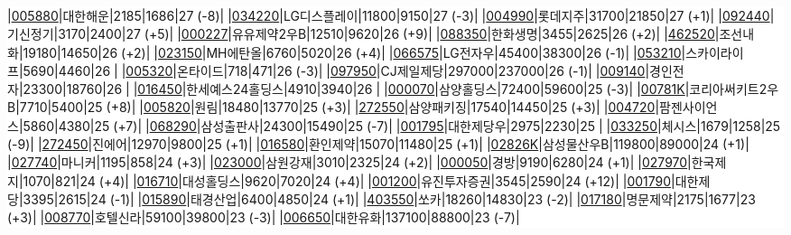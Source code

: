 |[005880](https://finance.daum.net/quotes/A005880)|대한해운|2185|1686|27 (-8)|
|[034220](https://finance.daum.net/quotes/A034220)|LG디스플레이|11800|9150|27 (-3)|
|[004990](https://finance.daum.net/quotes/A004990)|롯데지주|31700|21850|27 (+1)|
|[092440](https://finance.daum.net/quotes/A092440)|기신정기|3170|2400|27 (+5)|
|[000227](https://finance.daum.net/quotes/A000227)|유유제약2우B|12510|9620|26 (+9)|
|[088350](https://finance.daum.net/quotes/A088350)|한화생명|3455|2625|26 (+2)|
|[462520](https://finance.daum.net/quotes/A462520)|조선내화|19180|14650|26 (+2)|
|[023150](https://finance.daum.net/quotes/A023150)|MH에탄올|6760|5020|26 (+4)|
|[066575](https://finance.daum.net/quotes/A066575)|LG전자우|45400|38300|26 (-1)|
|[053210](https://finance.daum.net/quotes/A053210)|스카이라이프|5690|4460|26 |
|[005320](https://finance.daum.net/quotes/A005320)|온타이드|718|471|26 (-3)|
|[097950](https://finance.daum.net/quotes/A097950)|CJ제일제당|297000|237000|26 (-1)|
|[009140](https://finance.daum.net/quotes/A009140)|경인전자|23300|18760|26 |
|[016450](https://finance.daum.net/quotes/A016450)|한세예스24홀딩스|4910|3940|26 |
|[000070](https://finance.daum.net/quotes/A000070)|삼양홀딩스|72400|59600|25 (-3)|
|[00781K](https://finance.daum.net/quotes/A00781K)|코리아써키트2우B|7710|5400|25 (+8)|
|[005820](https://finance.daum.net/quotes/A005820)|원림|18480|13770|25 (+3)|
|[272550](https://finance.daum.net/quotes/A272550)|삼양패키징|17540|14450|25 (+3)|
|[004720](https://finance.daum.net/quotes/A004720)|팜젠사이언스|5860|4380|25 (+7)|
|[068290](https://finance.daum.net/quotes/A068290)|삼성출판사|24300|15490|25 (-7)|
|[001795](https://finance.daum.net/quotes/A001795)|대한제당우|2975|2230|25 |
|[033250](https://finance.daum.net/quotes/A033250)|체시스|1679|1258|25 (-9)|
|[272450](https://finance.daum.net/quotes/A272450)|진에어|12970|9800|25 (+1)|
|[016580](https://finance.daum.net/quotes/A016580)|환인제약|15070|11480|25 (+1)|
|[02826K](https://finance.daum.net/quotes/A02826K)|삼성물산우B|119800|89000|24 (+1)|
|[027740](https://finance.daum.net/quotes/A027740)|마니커|1195|858|24 (+3)|
|[023000](https://finance.daum.net/quotes/A023000)|삼원강재|3010|2325|24 (+2)|
|[000050](https://finance.daum.net/quotes/A000050)|경방|9190|6280|24 (+1)|
|[027970](https://finance.daum.net/quotes/A027970)|한국제지|1070|821|24 (+4)|
|[016710](https://finance.daum.net/quotes/A016710)|대성홀딩스|9620|7020|24 (+4)|
|[001200](https://finance.daum.net/quotes/A001200)|유진투자증권|3545|2590|24 (+12)|
|[001790](https://finance.daum.net/quotes/A001790)|대한제당|3395|2615|24 (-1)|
|[015890](https://finance.daum.net/quotes/A015890)|태경산업|6400|4850|24 (+1)|
|[403550](https://finance.daum.net/quotes/A403550)|쏘카|18260|14830|23 (-2)|
|[017180](https://finance.daum.net/quotes/A017180)|명문제약|2175|1677|23 (+3)|
|[008770](https://finance.daum.net/quotes/A008770)|호텔신라|59100|39800|23 (-3)|
|[006650](https://finance.daum.net/quotes/A006650)|대한유화|137100|88800|23 (-7)|